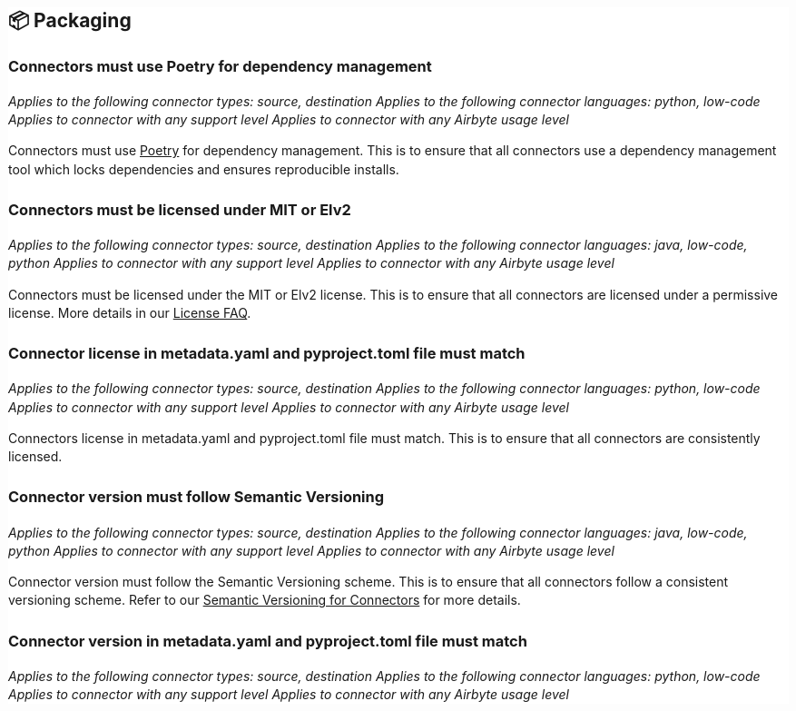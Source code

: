 ## 📦 Packaging

### Connectors must use Poetry for dependency management

_Applies to the following connector types: source, destination_
_Applies to the following connector languages: python, low-code_
_Applies to connector with any support level_
_Applies to connector with any Airbyte usage level_

Connectors must use [Poetry](https://python-poetry.org/) for dependency management. This is to ensure that all connectors use a dependency management tool which locks dependencies and ensures reproducible installs.

### Connectors must be licensed under MIT or Elv2

_Applies to the following connector types: source, destination_
_Applies to the following connector languages: java, low-code, python_
_Applies to connector with any support level_
_Applies to connector with any Airbyte usage level_

Connectors must be licensed under the MIT or Elv2 license. This is to ensure that all connectors are licensed under a permissive license. More details in our [License FAQ](https://docs.airbyte.com/developer-guides/licenses/license-faq).

### Connector license in metadata.yaml and pyproject.toml file must match

_Applies to the following connector types: source, destination_
_Applies to the following connector languages: python, low-code_
_Applies to connector with any support level_
_Applies to connector with any Airbyte usage level_

Connectors license in metadata.yaml and pyproject.toml file must match. This is to ensure that all connectors are consistently licensed.

### Connector version must follow Semantic Versioning

_Applies to the following connector types: source, destination_
_Applies to the following connector languages: java, low-code, python_
_Applies to connector with any support level_
_Applies to connector with any Airbyte usage level_

Connector version must follow the Semantic Versioning scheme. This is to ensure that all connectors follow a consistent versioning scheme. Refer to our [Semantic Versioning for Connectors](https://docs.airbyte.com/contributing-to-airbyte/#semantic-versioning-for-connectors) for more details.

### Connector version in metadata.yaml and pyproject.toml file must match

_Applies to the following connector types: source, destination_
_Applies to the following connector languages: python, low-code_
_Applies to connector with any support level_
_Applies to connector with any Airbyte usage level_
